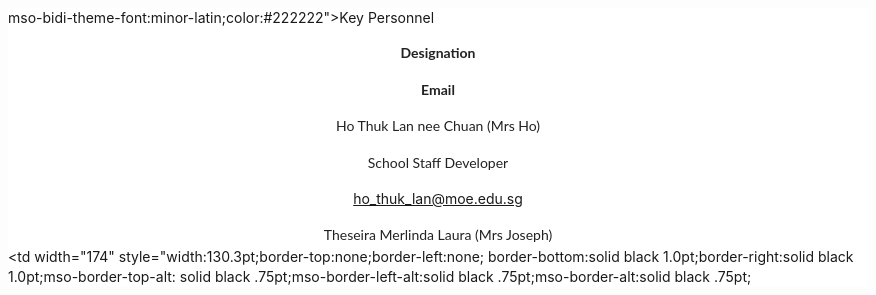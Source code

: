   mso-bidi-theme-font:minor-latin;color:#222222">Key Personnel</span></b><span style="font-size:10.5pt;font-family:&quot;Lato&quot;,sans-serif;mso-fareast-font-family:
  &quot;Times New Roman&quot;;mso-bidi-font-family:Calibri;mso-bidi-theme-font:minor-latin;
  color:#222222"></span></p></td><td width="174" style="width:130.3pt;border-top:none;border-left:none;
  border-bottom:solid black 1.0pt;border-right:solid black 1.0pt;mso-border-top-alt:
  solid black .75pt;mso-border-left-alt:solid black .75pt;mso-border-alt:solid black .75pt;
  padding:5.25pt 5.25pt 5.25pt 5.25pt"><p class="MsoNormal" align="center" style="margin-bottom:0in;text-align:center;
  line-height:16.8pt"><b><span style="font-size:10.5pt;font-family:&quot;Lato&quot;,sans-serif;
  mso-fareast-font-family:&quot;Times New Roman&quot;;mso-bidi-font-family:Calibri;
  mso-bidi-theme-font:minor-latin;color:#222222">Designation</span></b><span style="font-size:10.5pt;font-family:&quot;Lato&quot;,sans-serif;mso-fareast-font-family:
  &quot;Times New Roman&quot;;mso-bidi-font-family:Calibri;mso-bidi-theme-font:minor-latin;
  color:#222222"></span></p></td><td width="302" style="width:226.2pt;border-top:none;border-left:none;
  border-bottom:solid black 1.0pt;border-right:solid black 1.0pt;mso-border-top-alt:
  solid black .75pt;mso-border-left-alt:solid black .75pt;mso-border-alt:solid black .75pt;
  padding:5.25pt 5.25pt 5.25pt 5.25pt"><p class="MsoNormal" align="center" style="margin-bottom:0in;text-align:center;
  line-height:16.8pt"><b><span style="font-size:10.5pt;font-family:&quot;Lato&quot;,sans-serif;
  mso-fareast-font-family:&quot;Times New Roman&quot;;mso-bidi-font-family:Calibri;
  mso-bidi-theme-font:minor-latin;color:#222222">Email</span></b><span style="font-size:10.5pt;font-family:&quot;Lato&quot;,sans-serif;mso-fareast-font-family:
  &quot;Times New Roman&quot;;mso-bidi-font-family:Calibri;mso-bidi-theme-font:minor-latin;
  color:#222222"></span></p></td></tr><tr style="mso-yfti-irow:5"><td width="196" style="width:147.1pt;border:solid black 1.0pt;border-top:none;
  mso-border-top-alt:solid black .75pt;mso-border-alt:solid black .75pt;
  padding:5.25pt 5.25pt 5.25pt 5.25pt"><p class="MsoNormal" align="center" style="margin-bottom:0in;text-align:center;
  line-height:16.8pt"><span style="font-size:10.5pt;font-family:&quot;Lato&quot;,sans-serif;
  mso-fareast-font-family:&quot;Times New Roman&quot;;mso-bidi-font-family:Calibri;
  mso-bidi-theme-font:minor-latin;color:#222222">Ho Thuk Lan nee Chuan (Mrs Ho)</span></p></td><td width="174" style="width:130.3pt;border-top:none;border-left:none;
  border-bottom:solid black 1.0pt;border-right:solid black 1.0pt;mso-border-top-alt:
  solid black .75pt;mso-border-left-alt:solid black .75pt;mso-border-alt:solid black .75pt;
  padding:5.25pt 5.25pt 5.25pt 5.25pt"><p class="MsoNormal" align="center" style="margin-bottom:0in;text-align:center;
  line-height:16.8pt"><span style="font-size:10.5pt;font-family:&quot;Lato&quot;,sans-serif;
  mso-fareast-font-family:&quot;Times New Roman&quot;;mso-bidi-font-family:Calibri;
  mso-bidi-theme-font:minor-latin;color:#222222">School Staff Developer</span></p></td><td width="302" style="width:226.2pt;border-top:none;border-left:none;
  border-bottom:solid black 1.0pt;border-right:solid black 1.0pt;mso-border-top-alt:
  solid black .75pt;mso-border-left-alt:solid black .75pt;mso-border-alt:solid black .75pt;
  padding:5.25pt 5.25pt 5.25pt 5.25pt"><p class="MsoNormal" align="center" style="margin-bottom:0in;text-align:center;
  line-height:16.8pt"><a href="mailto:ho_thuk_lan@moe.edu.sg"><span style="font-size:10.5pt;font-family:&quot;Lato&quot;,sans-serif;mso-fareast-font-family:
  &quot;Times New Roman&quot;;mso-bidi-font-family:Calibri;mso-bidi-theme-font:minor-latin;
  color:#4067AE">ho_thuk_lan@moe.edu.sg</span></a><span style="font-size:10.5pt;
  font-family:&quot;Lato&quot;,sans-serif;mso-fareast-font-family:&quot;Times New Roman&quot;;
  mso-bidi-font-family:Calibri;mso-bidi-theme-font:minor-latin;color:#222222"></span></p></td></tr><tr style="mso-yfti-irow:6"><td width="196" style="width:147.1pt;border:solid black 1.0pt;border-top:none;
  mso-border-top-alt:solid black .75pt;mso-border-alt:solid black .75pt;
  padding:5.25pt 5.25pt 5.25pt 5.25pt"><p class="MsoNormal" align="center" style="margin-bottom:0in;text-align:center;
  line-height:16.8pt"><span style="font-size:10.5pt;font-family:&quot;Lato&quot;,sans-serif;
  mso-fareast-font-family:&quot;Times New Roman&quot;;mso-bidi-font-family:Calibri;
  mso-bidi-theme-font:minor-latin;color:#222222">Theseira Merlinda Laura (Mrs Joseph)</span></p></td><td width="174" style="width:130.3pt;border-top:none;border-left:none;
  border-bottom:solid black 1.0pt;border-right:solid black 1.0pt;mso-border-top-alt:
  solid black .75pt;mso-border-left-alt:solid black .75pt;mso-border-alt:solid black .75pt;